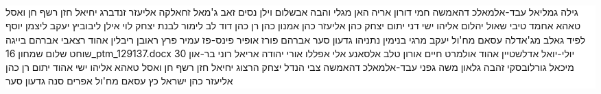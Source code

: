 גילה גמליאל
עבד-אלמאלכ דהאמשה
חמי דורון
אריה האן
מגלי והבה
אבשלום וילן
נסים זאב
ג'מאל זחאלקה
אליעזר זנדברג
יחיאל חזן
רשף חן
ואסל טאהא
אחמד טיבי
שאול יהלום
אליהו ישי
דני יתום
יצחק כהן
אליעזר כהן
אמנון כהן
רן כהן
דוד לב
לימור לבנת
יצחק לוי
אילן ליבוביץ
יעקב ליצמן
יוסף לפיד
גאלב מג'אדלה
עסאם מח'ול
יעקב מרגי
בנימין נתניהו
גדעון סער
אברהם פורז
אופיר פינס-פז
עמיר פרץ
ראובן ריבלין
אהוד רצאבי
אברהם בייגה שוחט
שלום שמחון
16_ptm_129137.docx
30
יולי-יואל אדלשטיין
אהוד אולמרט
חיים אורון
טלב אלסאנע
אלי אפללו
אורי יהודה אריאל
רוני בר-און
מיכאל גורלובסקי
זהבה גלאון
משה גפני
עבד-אלמאלכ דהאמשה
צבי הנדל
יצחק הרצוג
יחיאל חזן
רשף חן
ואסל טאהא
אליהו ישי
אהוד יתום
רן כהן
אליעזר כהן
ישראל כץ
עסאם מח'ול
אפרים סנה
גדעון סער